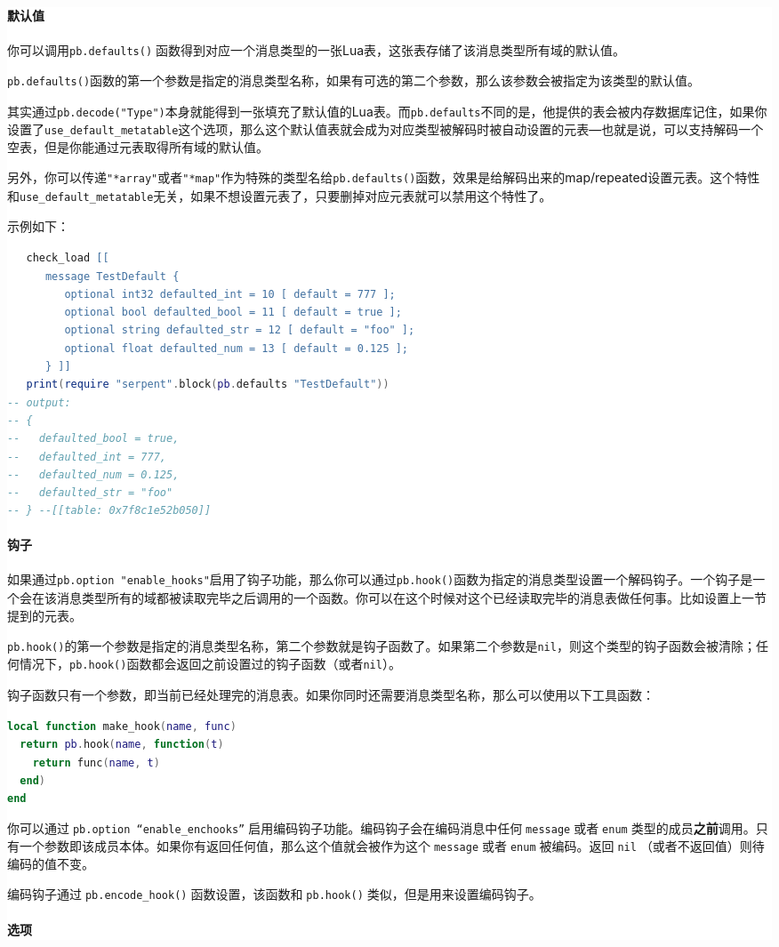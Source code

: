 #### 默认值

你可以调用`pb.defaults()`	函数得到对应一个消息类型的一张Lua表，这张表存储了该消息类型所有域的默认值。

`pb.defaults()`函数的第一个参数是指定的消息类型名称，如果有可选的第二个参数，那么该参数会被指定为该类型的默认值。

其实通过`pb.decode("Type")`本身就能得到一张填充了默认值的Lua表。而`pb.defaults`不同的是，他提供的表会被内存数据库记住，如果你设置了`use_default_metatable`这个选项，那么这个默认值表就会成为对应类型被解码时被自动设置的元表—也就是说，可以支持解码一个空表，但是你能通过元表取得所有域的默认值。

另外，你可以传递`"*array"`或者`"*map"`作为特殊的类型名给`pb.defaults()`函数，效果是给解码出来的map/repeated设置元表。这个特性和`use_default_metatable`无关，如果不想设置元表了，只要删掉对应元表就可以禁用这个特性了。

示例如下：


```lua
   check_load [[
      message TestDefault {
         optional int32 defaulted_int = 10 [ default = 777 ];
         optional bool defaulted_bool = 11 [ default = true ];
         optional string defaulted_str = 12 [ default = "foo" ];
         optional float defaulted_num = 13 [ default = 0.125 ];
      } ]]
   print(require "serpent".block(pb.defaults "TestDefault"))
-- output:
-- {
--   defaulted_bool = true,
--   defaulted_int = 777,
--   defaulted_num = 0.125,
--   defaulted_str = "foo"
-- } --[[table: 0x7f8c1e52b050]]

```

#### 钩子

如果通过`pb.option "enable_hooks"`启用了钩子功能，那么你可以通过`pb.hook()`函数为指定的消息类型设置一个解码钩子。一个钩子是一个会在该消息类型所有的域都被读取完毕之后调用的一个函数。你可以在这个时候对这个已经读取完毕的消息表做任何事。比如设置上一节提到的元表。

`pb.hook()`的第一个参数是指定的消息类型名称，第二个参数就是钩子函数了。如果第二个参数是`nil`，则这个类型的钩子函数会被清除；任何情况下，`pb.hook()`函数都会返回之前设置过的钩子函数（或者`nil`）。

钩子函数只有一个参数，即当前已经处理完的消息表。如果你同时还需要消息类型名称，那么可以使用以下工具函数：

```lua
local function make_hook(name, func)
  return pb.hook(name, function(t)
    return func(name, t)
  end)
end
```

你可以通过 `pb.option “enable_enchooks”` 启用编码钩子功能。编码钩子会在编码消息中任何 `message` 或者 `enum` 类型的成员**之前**调用。只有一个参数即该成员本体。如果你有返回任何值，那么这个值就会被作为这个 `message` 或者 `enum` 被编码。返回 `nil` （或者不返回值）则待编码的值不变。

编码钩子通过 `pb.encode_hook()` 函数设置，该函数和 `pb.hook()` 类似，但是用来设置编码钩子。

#### 选项
